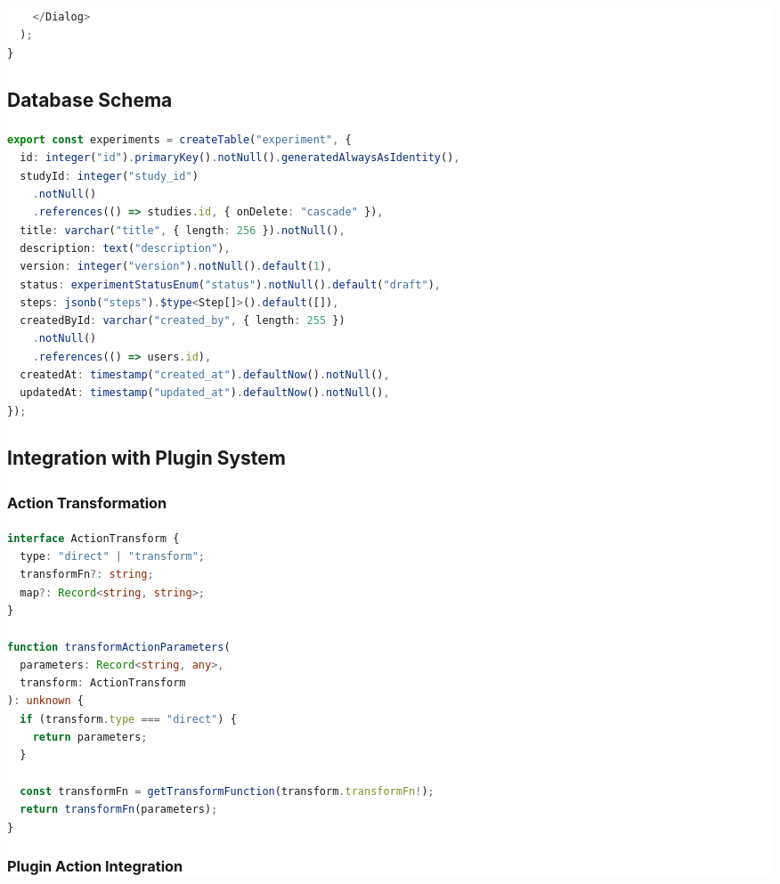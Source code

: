 ```typescript
    </Dialog>
  );
}
```

## Database Schema

```typescript
export const experiments = createTable("experiment", {
  id: integer("id").primaryKey().notNull().generatedAlwaysAsIdentity(),
  studyId: integer("study_id")
    .notNull()
    .references(() => studies.id, { onDelete: "cascade" }),
  title: varchar("title", { length: 256 }).notNull(),
  description: text("description"),
  version: integer("version").notNull().default(1),
  status: experimentStatusEnum("status").notNull().default("draft"),
  steps: jsonb("steps").$type<Step[]>().default([]),
  createdById: varchar("created_by", { length: 255 })
    .notNull()
    .references(() => users.id),
  createdAt: timestamp("created_at").defaultNow().notNull(),
  updatedAt: timestamp("updated_at").defaultNow().notNull(),
});
```

## Integration with Plugin System

### Action Transformation

```typescript
interface ActionTransform {
  type: "direct" | "transform";
  transformFn?: string;
  map?: Record<string, string>;
}

function transformActionParameters(
  parameters: Record<string, any>,
  transform: ActionTransform
): unknown {
  if (transform.type === "direct") {
    return parameters;
  }

  const transformFn = getTransformFunction(transform.transformFn!);
  return transformFn(parameters);
}
```

### Plugin Action Integration
